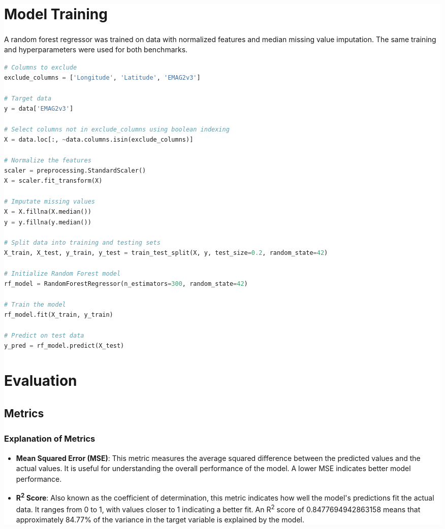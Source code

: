 
# Model Training 

A random forest regressor was trained on data with normalized features and median missing value imputation. The same training and hyperparameters were used for both benchmarks.
```python
# Columns to exclude
exclude_columns = ['Longitude', 'Latitude', 'EMAG2v3']

# Target data
y = data['EMAG2v3']

# Select columns not in exclude_columns using boolean indexing
X = data.loc[:, ~data.columns.isin(exclude_columns)]

# Normalize the features
scaler = preprocessing.StandardScaler()
X = scaler.fit_transform(X)

# Imputate missing values 
X = X.fillna(X.median())
y = y.fillna(y.median())

# Split data into training and testing sets
X_train, X_test, y_train, y_test = train_test_split(X, y, test_size=0.2, random_state=42)

# Initialize Random Forest model
rf_model = RandomForestRegressor(n_estimators=300, random_state=42)

# Train the model
rf_model.fit(X_train, y_train)

# Predict on test data
y_pred = rf_model.predict(X_test)
```


# Evaluation 

## Metrics 

### Explanation of Metrics

- **Mean Squared Error (MSE)**: This metric measures the average squared difference between the predicted values and the actual values. It is useful for understanding the overall performance of the model. A lower MSE indicates better model performance.

- **R<sup>2</sup> Score**: Also known as the coefficient of determination, this metric indicates how well the model's predictions fit the actual data. It ranges from 0 to 1, with values closer to 1 indicating a better fit. An R<sup>2</sup> score of 0.8477694942863158 means that approximately 84.77% of the variance in the target variable is explained by the model.
